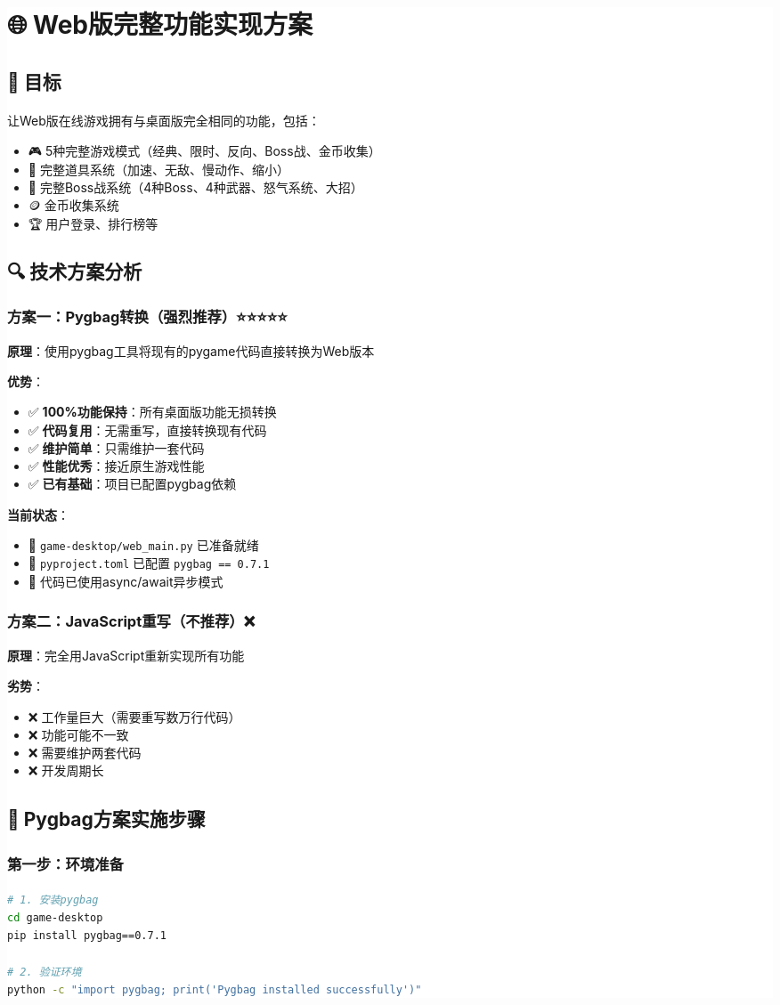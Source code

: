 # 🌐 Web版完整功能实现方案

## 📖 目标
让Web版在线游戏拥有与桌面版完全相同的功能，包括：
- 🎮 5种完整游戏模式（经典、限时、反向、Boss战、金币收集）
- 💨 完整道具系统（加速、无敌、慢动作、缩小）
- 👾 完整Boss战系统（4种Boss、4种武器、怒气系统、大招）
- 🪙 金币收集系统
- 🏆 用户登录、排行榜等

## 🔍 技术方案分析

### 方案一：Pygbag转换（强烈推荐）⭐⭐⭐⭐⭐

**原理**：使用pygbag工具将现有的pygame代码直接转换为Web版本

**优势**：
- ✅ **100%功能保持**：所有桌面版功能无损转换
- ✅ **代码复用**：无需重写，直接转换现有代码
- ✅ **维护简单**：只需维护一套代码
- ✅ **性能优秀**：接近原生游戏性能
- ✅ **已有基础**：项目已配置pygbag依赖

**当前状态**：
- 🔧 `game-desktop/web_main.py` 已准备就绪
- 🔧 `pyproject.toml` 已配置 `pygbag == 0.7.1`
- 🔧 代码已使用async/await异步模式

### 方案二：JavaScript重写（不推荐）❌

**原理**：完全用JavaScript重新实现所有功能

**劣势**：
- ❌ 工作量巨大（需要重写数万行代码）
- ❌ 功能可能不一致
- ❌ 需要维护两套代码
- ❌ 开发周期长

## 🚀 Pygbag方案实施步骤

### 第一步：环境准备

```bash
# 1. 安装pygbag
cd game-desktop
pip install pygbag==0.7.1

# 2. 验证环境
python -c "import pygbag; print('Pygbag installed successfully')"
```
